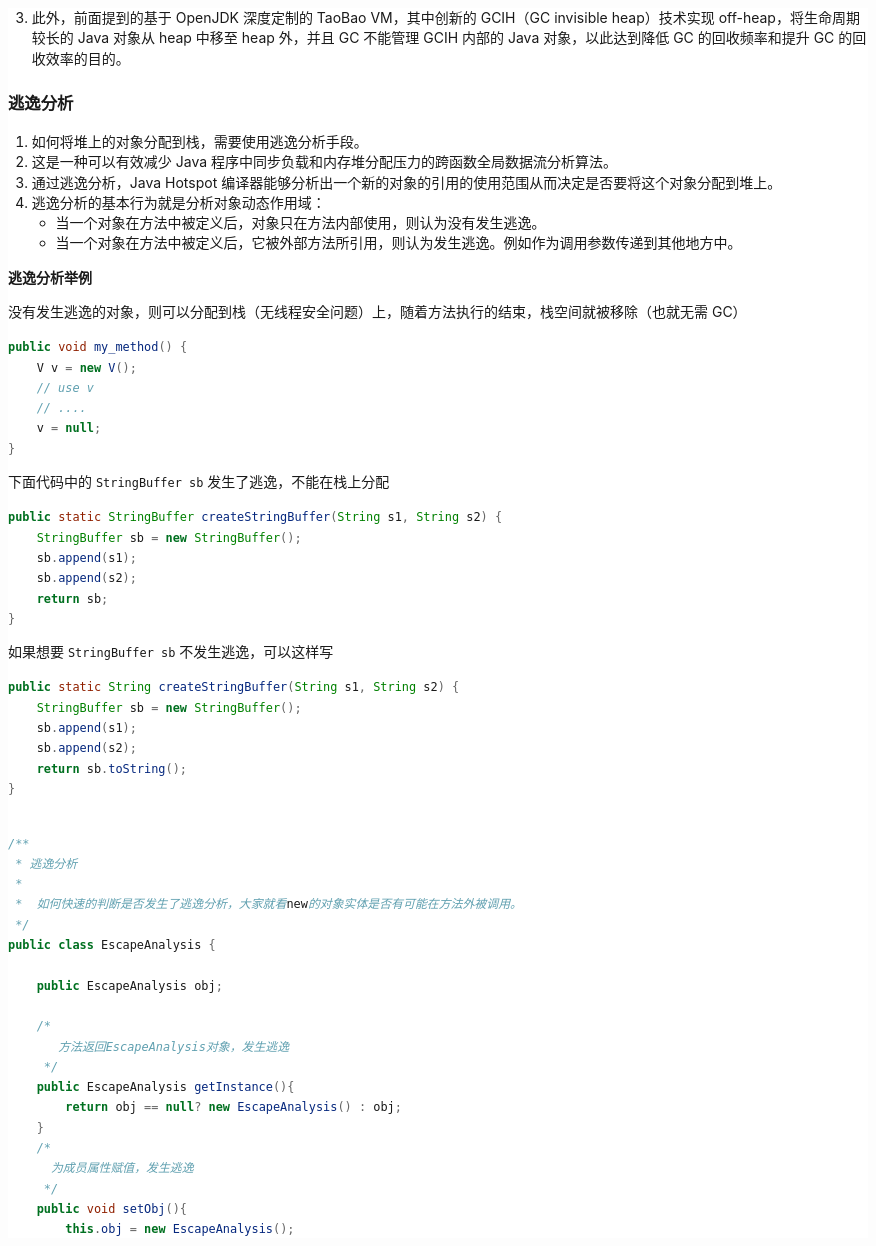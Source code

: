3. 此外，前面提到的基于 OpenJDK 深度定制的 TaoBao VM，其中创新的 GCIH（GC invisible heap）技术实现 off-heap，将生命周期较长的 Java 对象从 heap 中移至 heap 外，并且 GC 不能管理 GCIH 内部的 Java 对象，以此达到降低 GC 的回收频率和提升 GC 的回收效率的目的。

### 逃逸分析

1. 如何将堆上的对象分配到栈，需要使用逃逸分析手段。
2. 这是一种可以有效减少 Java 程序中同步负载和内存堆分配压力的跨函数全局数据流分析算法。
3. 通过逃逸分析，Java Hotspot 编译器能够分析出一个新的对象的引用的使用范围从而决定是否要将这个对象分配到堆上。
4. 逃逸分析的基本行为就是分析对象动态作用域：
   - 当一个对象在方法中被定义后，对象只在方法内部使用，则认为没有发生逃逸。
   - 当一个对象在方法中被定义后，它被外部方法所引用，则认为发生逃逸。例如作为调用参数传递到其他地方中。

**逃逸分析举例**

没有发生逃逸的对象，则可以分配到栈（无线程安全问题）上，随着方法执行的结束，栈空间就被移除（也就无需 GC）

```java
public void my_method() {
    V v = new V();
    // use v
    // ....
    v = null;
}
```

下面代码中的 `StringBuffer sb` 发生了逃逸，不能在栈上分配

```java
public static StringBuffer createStringBuffer(String s1, String s2) {
    StringBuffer sb = new StringBuffer();
    sb.append(s1);
    sb.append(s2);
    return sb;
}
```

如果想要 `StringBuffer sb` 不发生逃逸，可以这样写

```java
public static String createStringBuffer(String s1, String s2) {
    StringBuffer sb = new StringBuffer();
    sb.append(s1);
    sb.append(s2);
    return sb.toString();
}
```

```java

/**
 * 逃逸分析
 *
 *  如何快速的判断是否发生了逃逸分析，大家就看new的对象实体是否有可能在方法外被调用。
 */
public class EscapeAnalysis {

    public EscapeAnalysis obj;

    /*
       方法返回EscapeAnalysis对象，发生逃逸
     */
    public EscapeAnalysis getInstance(){
        return obj == null? new EscapeAnalysis() : obj;
    }
    /*
      为成员属性赋值，发生逃逸
     */
    public void setObj(){
        this.obj = new EscapeAnalysis();
```